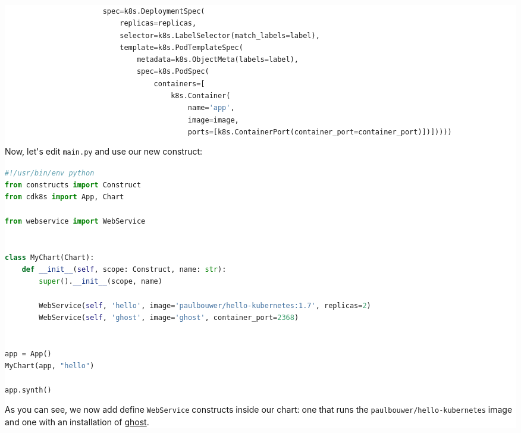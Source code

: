 ```python
                       spec=k8s.DeploymentSpec(
                           replicas=replicas,
                           selector=k8s.LabelSelector(match_labels=label),
                           template=k8s.PodTemplateSpec(
                               metadata=k8s.ObjectMeta(labels=label),
                               spec=k8s.PodSpec(
                                   containers=[
                                       k8s.Container(
                                           name='app',
                                           image=image,
                                           ports=[k8s.ContainerPort(container_port=container_port)])]))))
```

Now, let's edit `main.py` and use our new construct:

```python
#!/usr/bin/env python
from constructs import Construct
from cdk8s import App, Chart

from webservice import WebService


class MyChart(Chart):
    def __init__(self, scope: Construct, name: str):
        super().__init__(scope, name)

        WebService(self, 'hello', image='paulbouwer/hello-kubernetes:1.7', replicas=2)
        WebService(self, 'ghost', image='ghost', container_port=2368)


app = App()
MyChart(app, "hello")

app.synth()
```

As you can see, we now add define `WebService` constructs inside our chart: one
that runs the `paulbouwer/hello-kubernetes` image and one with an installation
of [ghost](https://hub.docker.com/_/ghost/).
